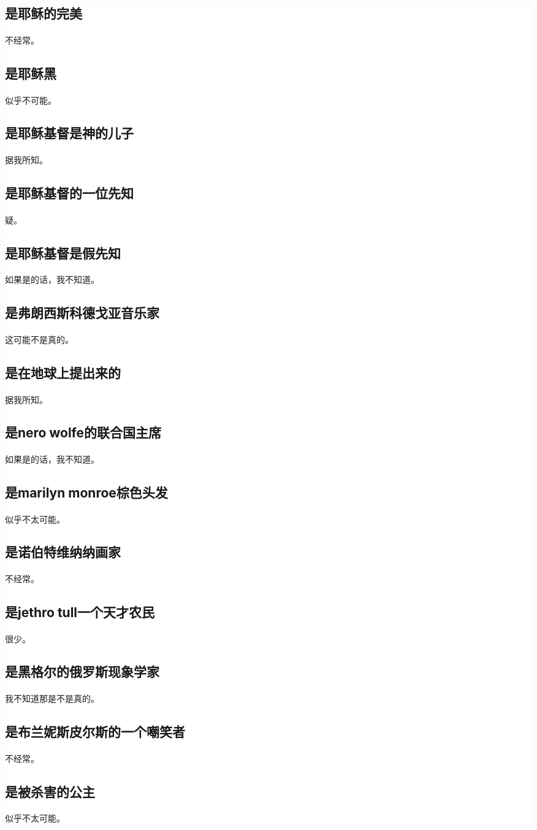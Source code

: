 ## 是耶稣的完美
不经常。

## 是耶稣黑
似乎不可能。

## 是耶稣基督是神的儿子
据我所知。

## 是耶稣基督的一位先知
疑。

## 是耶稣基督是假先知
如果是的话，我不知道。

## 是弗朗西斯科德戈亚音乐家
这可能不是真的。

## 是在地球上提出来的
据我所知。

## 是nero wolfe的联合国主席
如果是的话，我不知道。

## 是marilyn monroe棕色头发
似乎不太可能。

## 是诺伯特维纳纳画家
不经常。

## 是jethro tull一个天才农民
很少。

## 是黑格尔的俄罗斯现象学家
我不知道那是不是真的。

## 是布兰妮斯皮尔斯的一个嘲笑者
不经常。

## 是被杀害的公主
似乎不太可能。
